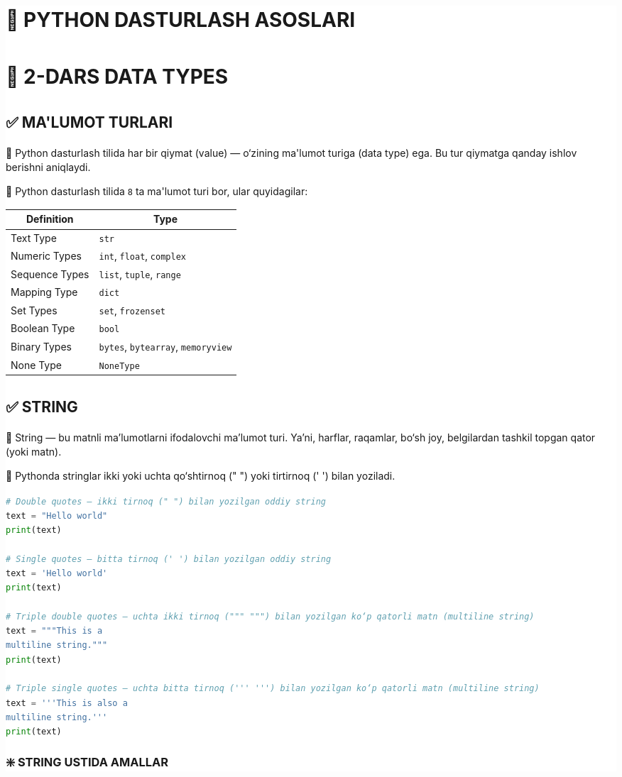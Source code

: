 # 🐍 PYTHON DASTURLASH ASOSLARI

# 🧩 2-DARS DATA TYPES

## ✅ MA'LUMOT TURLARI

📌 Python dasturlash tilida har bir qiymat (value) — o‘zining ma'lumot turiga (data type) ega. Bu tur qiymatga qanday ishlov berishni aniqlaydi.


📌 Python dasturlash tilida `8` ta ma'lumot turi bor, ular quyidagilar:

| Definition      | Type                               |
|-----------------|------------------------------------|
| Text Type       | `str`                              |
| Numeric Types   | `int`, `float`, `complex`          |
| Sequence Types  | `list`, `tuple`, `range`           |
| Mapping Type    | `dict`                             |
| Set Types       | `set`, `frozenset`                 |
| Boolean Type    | `bool`                             |
| Binary Types    | `bytes`, `bytearray`, `memoryview` |
| None Type       | `NoneType`                         |

## ✅ STRING

📌 String — bu matnli ma’lumotlarni ifodalovchi ma’lumot turi. Ya’ni, harflar, raqamlar, bo‘sh joy, belgilardan tashkil topgan qator (yoki matn).

📌 Pythonda stringlar ikki yoki uchta qo‘shtirnoq (" ") yoki tirtirnoq (' ') bilan yoziladi.

```python
# Double quotes — ikki tirnoq (" ") bilan yozilgan oddiy string
text = "Hello world"
print(text)

# Single quotes — bitta tirnoq (' ') bilan yozilgan oddiy string
text = 'Hello world'
print(text)

# Triple double quotes — uchta ikki tirnoq (""" """) bilan yozilgan ko‘p qatorli matn (multiline string)
text = """This is a
multiline string."""
print(text)

# Triple single quotes — uchta bitta tirnoq (''' ''') bilan yozilgan ko‘p qatorli matn (multiline string)
text = '''This is also a
multiline string.'''
print(text)
```
### ❇️ STRING USTIDA AMALLAR
